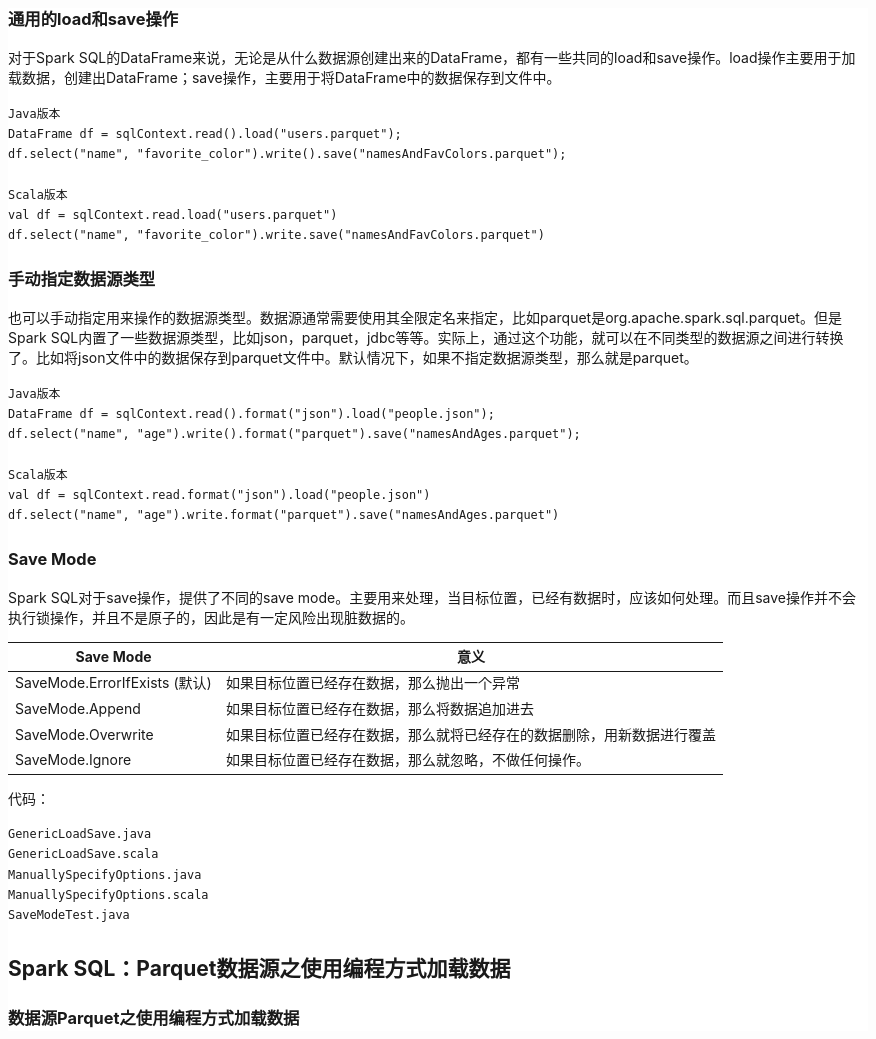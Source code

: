 ###  通用的load和save操作

对于Spark SQL的DataFrame来说，无论是从什么数据源创建出来的DataFrame，都有一些共同的load和save操作。load操作主要用于加载数据，创建出DataFrame；save操作，主要用于将DataFrame中的数据保存到文件中。

    Java版本
    DataFrame df = sqlContext.read().load("users.parquet");
    df.select("name", "favorite_color").write().save("namesAndFavColors.parquet");
    
    Scala版本
    val df = sqlContext.read.load("users.parquet")
    df.select("name", "favorite_color").write.save("namesAndFavColors.parquet")


###  手动指定数据源类型


也可以手动指定用来操作的数据源类型。数据源通常需要使用其全限定名来指定，比如parquet是org.apache.spark.sql.parquet。但是Spark SQL内置了一些数据源类型，比如json，parquet，jdbc等等。实际上，通过这个功能，就可以在不同类型的数据源之间进行转换了。比如将json文件中的数据保存到parquet文件中。默认情况下，如果不指定数据源类型，那么就是parquet。

    Java版本
    DataFrame df = sqlContext.read().format("json").load("people.json");
    df.select("name", "age").write().format("parquet").save("namesAndAges.parquet");
    
    Scala版本
    val df = sqlContext.read.format("json").load("people.json")
    df.select("name", "age").write.format("parquet").save("namesAndAges.parquet")



###  Save Mode

Spark SQL对于save操作，提供了不同的save mode。主要用来处理，当目标位置，已经有数据时，应该如何处理。而且save操作并不会执行锁操作，并且不是原子的，因此是有一定风险出现脏数据的。


Save Mode|	意义
---|---
SaveMode.ErrorIfExists (默认)|	如果目标位置已经存在数据，那么抛出一个异常
SaveMode.Append|	如果目标位置已经存在数据，那么将数据追加进去
SaveMode.Overwrite|	如果目标位置已经存在数据，那么就将已经存在的数据删除，用新数据进行覆盖
SaveMode.Ignore|	如果目标位置已经存在数据，那么就忽略，不做任何操作。

代码：

    GenericLoadSave.java
    GenericLoadSave.scala
    ManuallySpecifyOptions.java
    ManuallySpecifyOptions.scala
    SaveModeTest.java

## Spark SQL：Parquet数据源之使用编程方式加载数据


###  数据源Parquet之使用编程方式加载数据
